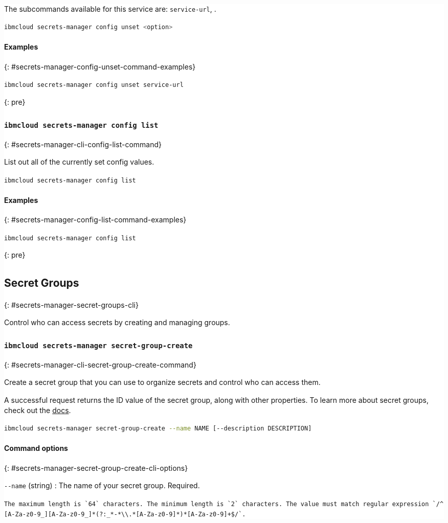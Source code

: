 The subcommands available for this service are: `service-url`, .

```sh
ibmcloud secrets-manager config unset <option>
```

#### Examples
{: #secrets-manager-config-unset-command-examples}

```sh
ibmcloud secrets-manager config unset service-url
```
{: pre}

### `ibmcloud secrets-manager config list`
{: #secrets-manager-cli-config-list-command}

List out all of the currently set config values.

```sh
ibmcloud secrets-manager config list
```

#### Examples
{: #secrets-manager-config-list-command-examples}

```sh
ibmcloud secrets-manager config list
```
{: pre}

## Secret Groups
{: #secrets-manager-secret-groups-cli}

Control who can access secrets by creating and managing groups.

### `ibmcloud secrets-manager secret-group-create`
{: #secrets-manager-cli-secret-group-create-command}

Create a secret group that you can use to organize secrets and control who can access them.

A successful request returns the ID value of the secret group, along with other properties. To learn more about secret groups, check out the [docs](/docs/secrets-manager?topic=secrets-manager-secret-groups).

```sh
ibmcloud secrets-manager secret-group-create --name NAME [--description DESCRIPTION]
```


#### Command options
{: #secrets-manager-secret-group-create-cli-options}

`--name` (string)
:   The name of your secret group. Required.

    The maximum length is `64` characters. The minimum length is `2` characters. The value must match regular expression `/^[A-Za-z0-9_][A-Za-z0-9_]*(?:_*-*\\.*[A-Za-z0-9]*)*[A-Za-z0-9]+$/`.
